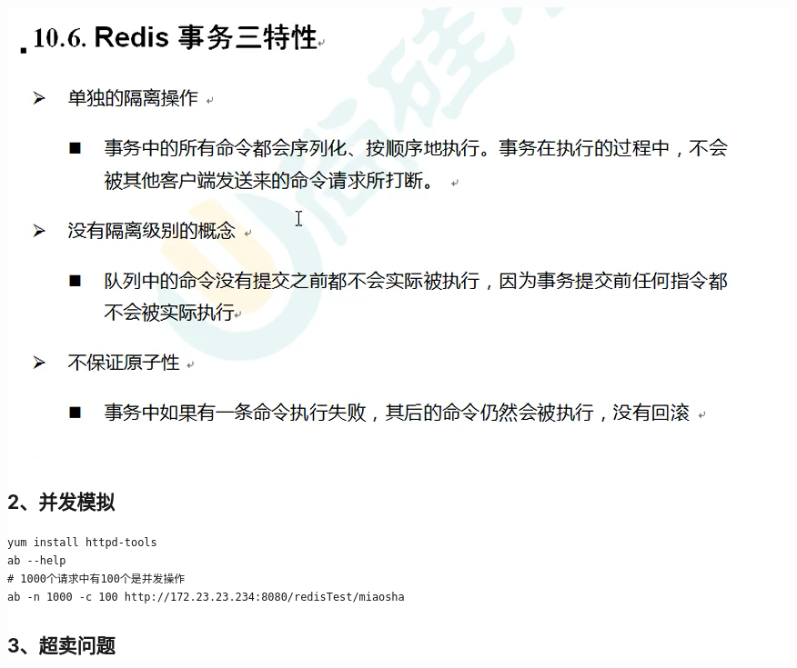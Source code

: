 ![](..\images\redis47.png)

## 2、并发模拟

```shell
yum install httpd-tools
ab --help
# 1000个请求中有100个是并发操作
ab -n 1000 -c 100 http://172.23.23.234:8080/redisTest/miaosha
```

## 3、超卖问题
